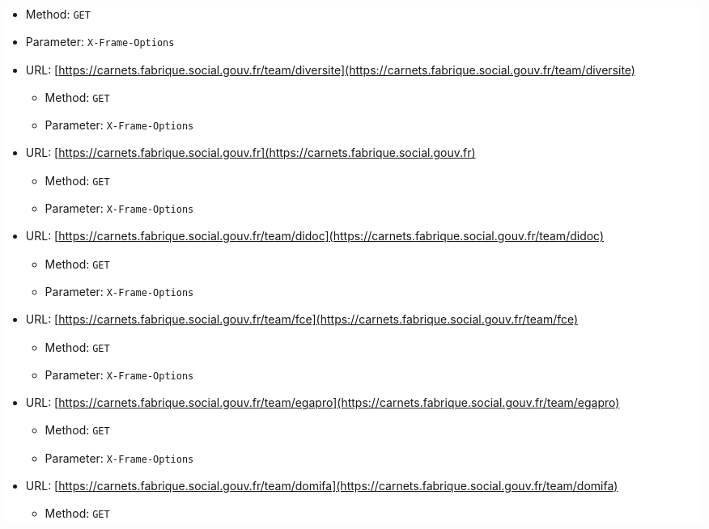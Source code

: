  
  * Method: `GET`
  
  
  * Parameter: `X-Frame-Options`
  
  
  
  
* URL: [https://carnets.fabrique.social.gouv.fr/team/diversite](https://carnets.fabrique.social.gouv.fr/team/diversite)
  
  
  * Method: `GET`
  
  
  * Parameter: `X-Frame-Options`
  
  
  
  
* URL: [https://carnets.fabrique.social.gouv.fr](https://carnets.fabrique.social.gouv.fr)
  
  
  * Method: `GET`
  
  
  * Parameter: `X-Frame-Options`
  
  
  
  
* URL: [https://carnets.fabrique.social.gouv.fr/team/didoc](https://carnets.fabrique.social.gouv.fr/team/didoc)
  
  
  * Method: `GET`
  
  
  * Parameter: `X-Frame-Options`
  
  
  
  
* URL: [https://carnets.fabrique.social.gouv.fr/team/fce](https://carnets.fabrique.social.gouv.fr/team/fce)
  
  
  * Method: `GET`
  
  
  * Parameter: `X-Frame-Options`
  
  
  
  
* URL: [https://carnets.fabrique.social.gouv.fr/team/egapro](https://carnets.fabrique.social.gouv.fr/team/egapro)
  
  
  * Method: `GET`
  
  
  * Parameter: `X-Frame-Options`
  
  
  
  
* URL: [https://carnets.fabrique.social.gouv.fr/team/domifa](https://carnets.fabrique.social.gouv.fr/team/domifa)
  
  
  * Method: `GET`
  